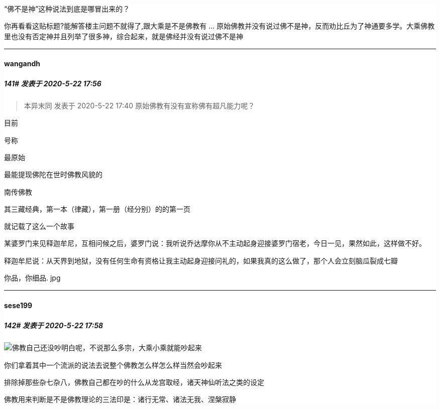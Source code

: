 “佛不是神”这种说法到底是哪冒出来的？


你再看看这贴标题?能解答楼主问题不就得了,跟大乘是不是佛教有 ...</blockquote>
原始佛教并没有说过佛不是神，反而劝比丘为了神通要多学。大乘佛教里也没有否定神并且列举了很多神，综合起来，就是佛经并没有说过佛不是神







-----

####  wangandh  
##### 141#       发表于 2020-5-22 17:56



<blockquote>本异末同 发表于 2020-5-22 17:40
原始佛教有没有宣称佛有超凡能力呢？</blockquote>
目前

号称

最原始

最能提现佛陀在世时佛教风貌的

南传佛教

其三藏经典，第一本（律藏），第一册（经分别）的的第一页


就记载了这么一个故事


某婆罗门来见释迦牟尼，互相问候之后，婆罗门说：我听说乔达摩你从不主动起身迎接婆罗门宿老，今日一见，果然如此，这样做不好。

释迦牟尼说：从天界到地狱，没有任何生命有资格让我主动起身迎接问礼的，如果我真的这么做了，那个人会立刻脑瓜裂成七瓣



你品，你细品. jpg







-----

####  sese199  
##### 142#       发表于 2020-5-22 17:58



<img src="https://static.saraba1st.com/image/smiley/face2017/001.png" referrerpolicy="no-referrer">佛教自己还没吵明白呢，不说那么多宗，大乘小乘就能吵起来

你们拿着其中一个流派的说法去说整个佛教怎么样怎么样当然会吵起来


排除掉那些杂七杂八，佛教自己都在吵的什么从龙宫取经，诸天神仙听法之类的设定

佛教用来判断是不是佛教理论的三法印是：诸行无常、诸法无我、涅槃寂静


